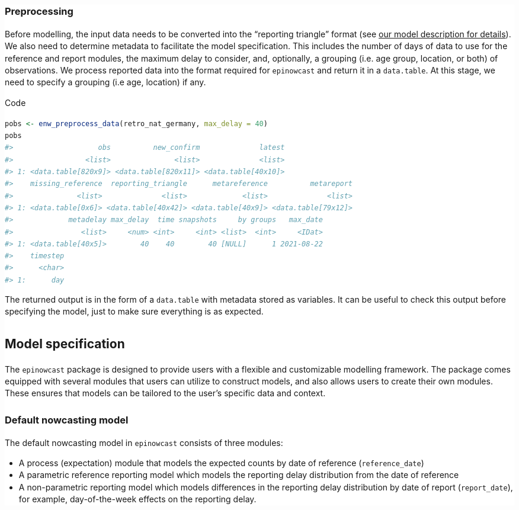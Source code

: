 ### Preprocessing

Before modelling, the input data needs to be converted into the
“reporting triangle” format (see [our model description for
details](https://package.epinowcast.org/articles/model)). We also need
to determine metadata to facilitate the model specification. This
includes the number of days of data to use for the reference and report
modules, the maximum delay to consider, and, optionally, a grouping
(i.e. age group, location, or both) of observations. We process reported
data into the format required for `epinowcast` and return it in a
`data.table`. At this stage, we need to specify a grouping (i.e age,
location) if any.

Code

``` r
pobs <- enw_preprocess_data(retro_nat_germany, max_delay = 40)
pobs
#>                    obs          new_confirm              latest
#>                 <list>               <list>              <list>
#> 1: <data.table[820x9]> <data.table[820x11]> <data.table[40x10]>
#>    missing_reference  reporting_triangle      metareference          metareport
#>               <list>              <list>             <list>              <list>
#> 1: <data.table[0x6]> <data.table[40x42]> <data.table[40x9]> <data.table[79x12]>
#>             metadelay max_delay  time snapshots     by groups   max_date
#>                <list>     <num> <int>     <int> <list>  <int>     <IDat>
#> 1: <data.table[40x5]>        40    40        40 [NULL]      1 2021-08-22
#>    timestep
#>      <char>
#> 1:      day
```

The returned output is in the form of a `data.table` with metadata
stored as variables. It can be useful to check this output before
specifying the model, just to make sure everything is as expected.

## Model specification

The `epinowcast` package is designed to provide users with a flexible
and customizable modelling framework. The package comes equipped with
several modules that users can utilize to construct models, and also
allows users to create their own modules. These ensures that models can
be tailored to the user’s specific data and context.

### Default nowcasting model

The default nowcasting model in `epinowcast` consists of three modules:

- A process (expectation) module that models the expected counts by date
  of reference (`reference_date`)
- A parametric reference reporting model which models the reporting
  delay distribution from the date of reference
- A non-parametric reporting model which models differences in the
  reporting delay distribution by date of report (`report_date`), for
  example, day-of-the-week effects on the reporting delay.
